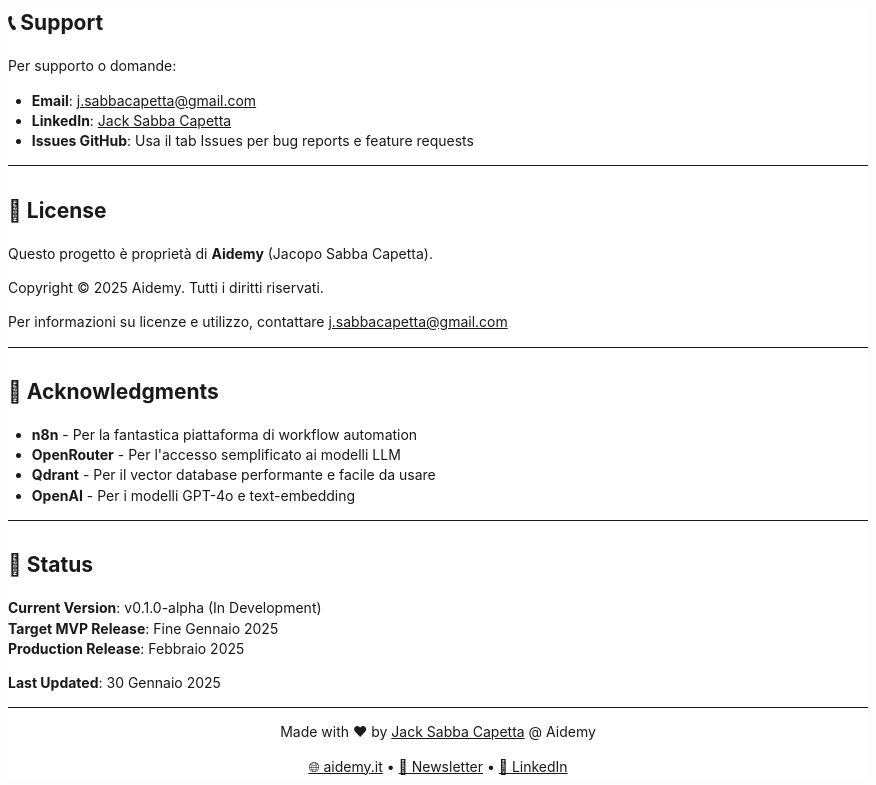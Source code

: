## 📞 Support

Per supporto o domande:

- **Email**: j.sabbacapetta@gmail.com
- **LinkedIn**: [Jack Sabba Capetta](https://www.linkedin.com/in/sabbacapetta)
- **Issues GitHub**: Usa il tab Issues per bug reports e feature requests

---

## 📄 License

Questo progetto è proprietà di **Aidemy** (Jacopo Sabba Capetta).

Copyright © 2025 Aidemy. Tutti i diritti riservati.

Per informazioni su licenze e utilizzo, contattare j.sabbacapetta@gmail.com

---

## 🙏 Acknowledgments

- **n8n** - Per la fantastica piattaforma di workflow automation
- **OpenRouter** - Per l'accesso semplificato ai modelli LLM
- **Qdrant** - Per il vector database performante e facile da usare
- **OpenAI** - Per i modelli GPT-4o e text-embedding

---

## 🚀 Status

**Current Version**: v0.1.0-alpha (In Development)  
**Target MVP Release**: Fine Gennaio 2025  
**Production Release**: Febbraio 2025

**Last Updated**: 30 Gennaio 2025

---

<p align="center">
  Made with ❤️ by <a href="https://www.jacoposabbacapetta.it">Jack Sabba Capetta</a> @ Aidemy
</p>

<p align="center">
  <a href="https://aidemy.it">🌐 aidemy.it</a> •
  <a href="https://sabbacapetta.substack.com">📧 Newsletter</a> •
  <a href="https://www.linkedin.com/in/sabbacapetta">💼 LinkedIn</a>
</p>

